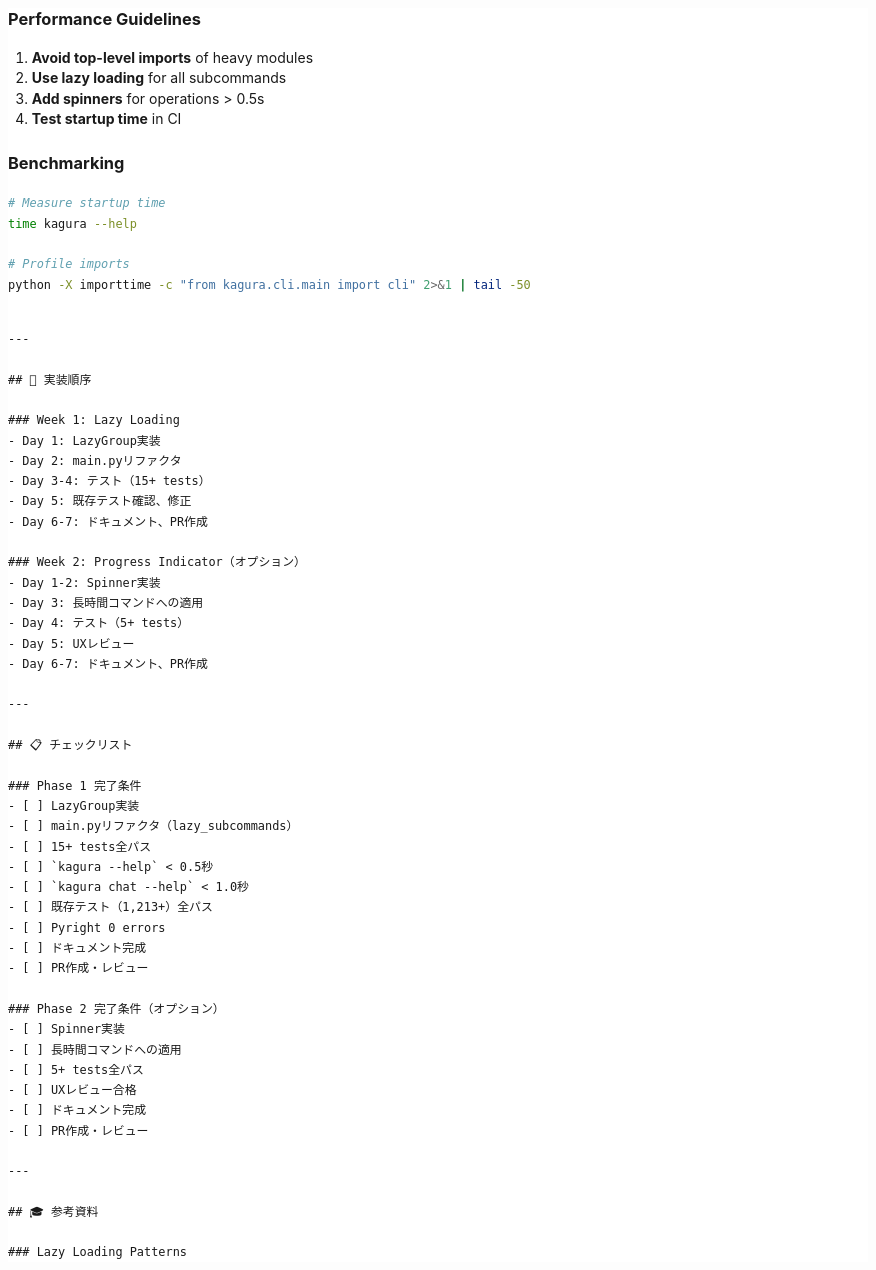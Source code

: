 ### Performance Guidelines

1. **Avoid top-level imports** of heavy modules
2. **Use lazy loading** for all subcommands
3. **Add spinners** for operations > 0.5s
4. **Test startup time** in CI

### Benchmarking

```bash
# Measure startup time
time kagura --help

# Profile imports
python -X importtime -c "from kagura.cli.main import cli" 2>&1 | tail -50
```
```

---

## 🚀 実装順序

### Week 1: Lazy Loading
- Day 1: LazyGroup実装
- Day 2: main.pyリファクタ
- Day 3-4: テスト（15+ tests）
- Day 5: 既存テスト確認、修正
- Day 6-7: ドキュメント、PR作成

### Week 2: Progress Indicator（オプション）
- Day 1-2: Spinner実装
- Day 3: 長時間コマンドへの適用
- Day 4: テスト（5+ tests）
- Day 5: UXレビュー
- Day 6-7: ドキュメント、PR作成

---

## 📋 チェックリスト

### Phase 1 完了条件
- [ ] LazyGroup実装
- [ ] main.pyリファクタ（lazy_subcommands）
- [ ] 15+ tests全パス
- [ ] `kagura --help` < 0.5秒
- [ ] `kagura chat --help` < 1.0秒
- [ ] 既存テスト（1,213+）全パス
- [ ] Pyright 0 errors
- [ ] ドキュメント完成
- [ ] PR作成・レビュー

### Phase 2 完了条件（オプション）
- [ ] Spinner実装
- [ ] 長時間コマンドへの適用
- [ ] 5+ tests全パス
- [ ] UXレビュー合格
- [ ] ドキュメント完成
- [ ] PR作成・レビュー

---

## 🎓 参考資料

### Lazy Loading Patterns
```
